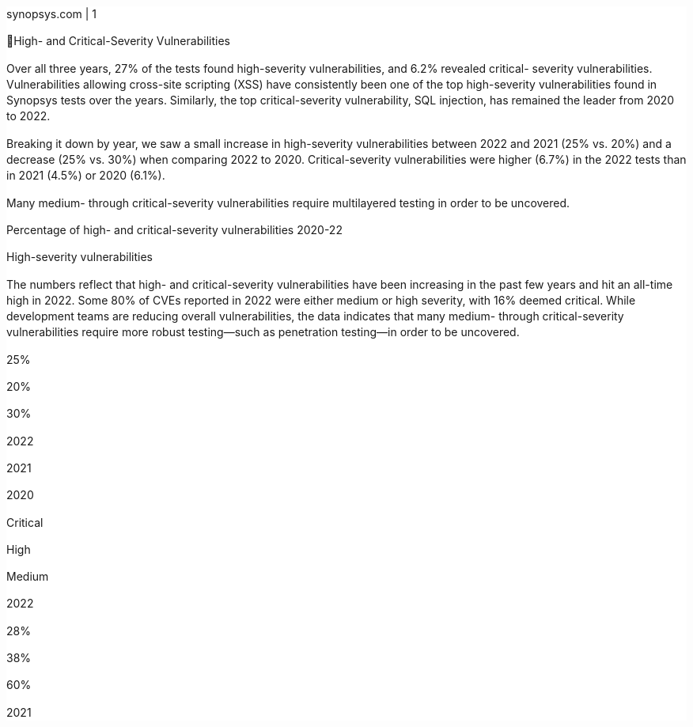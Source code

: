  synopsys.com \| 1

High\- and Critical\-Severity Vulnerabilities

Over all three years, 27% of the tests found high\-severity vulnerabilities, and 6\.2% revealed critical\-
severity vulnerabilities. Vulnerabilities allowing cross\-site scripting (XSS) have consistently been 
one of the top high\-severity vulnerabilities found in Synopsys tests over the years. Similarly, the top 
critical\-severity vulnerability, SQL injection, has remained the leader from 2020 to 2022\.

Breaking it down by year, we saw a small increase in high\-severity vulnerabilities between 2022 and 
2021 (25% vs. 20%) and a decrease (25% vs. 30%) when comparing 2022 to 2020\. Critical\-severity 
vulnerabilities were higher (6\.7%) in the 2022 tests than in 2021 (4\.5%) or 2020 (6\.1%). 

Many medium\- through critical\-severity vulnerabilities 
require multilayered testing in order to be uncovered.

Percentage of high\- 
and critical\-severity 
vulnerabilities 2020\-22

High\-severity vulnerabilities 

The numbers reflect that high\- and critical\-severity vulnerabilities have been increasing in the 
past few years and hit an all\-time high in 2022\. Some 80% of CVEs reported in 2022 were either 
medium or high severity, with 16% deemed critical. While development teams are reducing overall 
vulnerabilities, the data indicates that many medium\- through critical\-severity vulnerabilities require 
more robust testing—such as penetration testing—in order to be uncovered. 

25%

20%

30%

2022

2021

2020

Critical

High

Medium

2022

28%

38%

60%

2021
